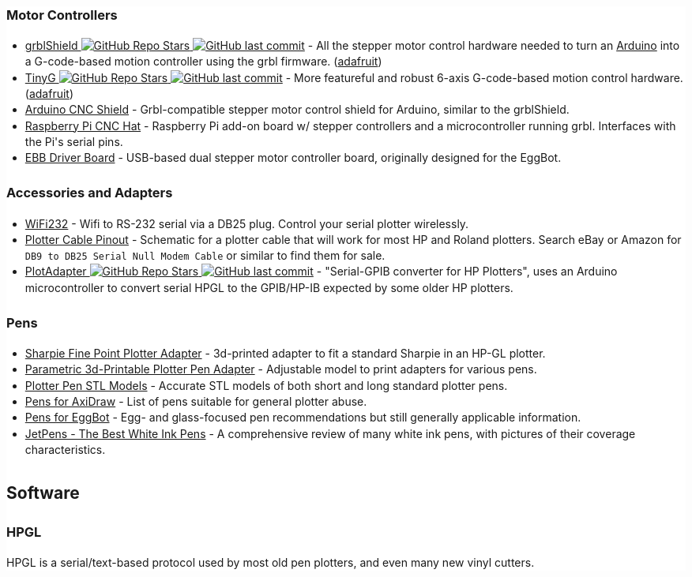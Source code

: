 ### Motor Controllers

- [grblShield ![GitHub Repo Stars](https://img.shields.io/github/stars/synthetos/grblShield) ![GitHub last commit](https://img.shields.io/github/last-commit/synthetos/grblShield)](https://github.com/synthetos/grblShield) - All the stepper motor control hardware needed to turn an [Arduino](https://www.arduino.cc) into a G-code-based motion controller using the grbl firmware. ([adafruit](https://www.adafruit.com/product/1750))
- [TinyG ![GitHub Repo Stars](https://img.shields.io/github/stars/synthetos/TinyG) ![GitHub last commit](https://img.shields.io/github/last-commit/synthetos/TinyG)](https://github.com/synthetos/TinyG) - More featureful and robust 6-axis G-code-based motion control hardware. ([adafruit](https://www.adafruit.com/product/1749))
- [Arduino CNC Shield](https://blog.protoneer.co.nz/arduino-cnc-shield) - Grbl-compatible stepper motor control shield for Arduino, similar to the grblShield.
- [Raspberry Pi CNC Hat](https://wiki.protoneer.co.nz/Raspberry_Pi_CNC) - Raspberry Pi add-on board w/ stepper controllers and a microcontroller running grbl. Interfaces with the Pi's serial pins.
- [EBB Driver Board](https://shop.evilmadscientist.com/productsmenu/188) - USB-based dual stepper motor controller board, originally designed for the EggBot.

### Accessories and Adapters

- [WiFi232](http://biosrhythm.com/?page_id=1453) - Wifi to RS-232 serial via a DB25 plug. Control your serial plotter wirelessly.
- [Plotter Cable Pinout](http://sites.music.columbia.edu/cmc/chiplotle/plotter_cable.pdf) - Schematic for a plotter cable that will work for most HP and Roland plotters. Search eBay or Amazon for `DB9 to DB25 Serial Null Modem Cable` or similar to find them for sale.
- [PlotAdapter ![GitHub Repo Stars](https://img.shields.io/github/stars/rhalkyard/plotadapter) ![GitHub last commit](https://img.shields.io/github/last-commit/rhalkyard/plotadapter)](https://github.com/rhalkyard/plotadapter) - "Serial-GPIB converter for HP Plotters", uses an Arduino microcontroller to convert serial HPGL to the GPIB/HP-IB expected by some older HP plotters.

### Pens

- [Sharpie Fine Point Plotter Adapter](https://www.printables.com/model/156721-sharpie-fine-point-plotter-adapter) - 3d-printed adapter to fit a standard Sharpie in an HP-GL plotter.
- [Parametric 3d-Printable Plotter Pen Adapter](https://openjscad.xyz/#https://gist.githubusercontent.com/beardicus/d668c0f6b96be53d16dc/raw/plotter-pen-adapter.jscad) - Adjustable model to print adapters for various pens.
- [Plotter Pen STL Models](https://www.printables.com/model/156722-plotter-pen) - Accurate STL models of both short and long standard plotter pens.
- [Pens for AxiDraw](https://wiki.evilmadscientist.com/Pens_for_AxiDraw) - List of pens suitable for general plotter abuse.
- [Pens for EggBot](https://wiki.evilmadscientist.com/Pen_choices) - Egg- and glass-focused pen recommendations but still generally applicable information.
- [JetPens - The Best White Ink Pens](https://www.jetpens.com/blog/the-best-white-ink-pens/pt/340) - A comprehensive review of many white ink pens, with pictures of their coverage characteristics.

## Software

### HPGL

HPGL is a serial/text-based protocol used by most old pen plotters, and even many new vinyl cutters.

